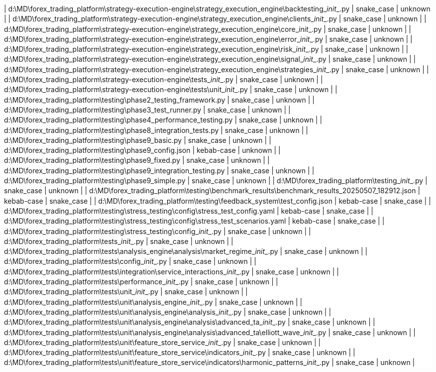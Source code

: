| d:\MD\forex_trading_platform\strategy-execution-engine\strategy_execution_engine\backtesting\__init__.py | snake_case | unknown |
| d:\MD\forex_trading_platform\strategy-execution-engine\strategy_execution_engine\clients\__init__.py | snake_case | unknown |
| d:\MD\forex_trading_platform\strategy-execution-engine\strategy_execution_engine\core\__init__.py | snake_case | unknown |
| d:\MD\forex_trading_platform\strategy-execution-engine\strategy_execution_engine\error\__init__.py | snake_case | unknown |
| d:\MD\forex_trading_platform\strategy-execution-engine\strategy_execution_engine\risk\__init__.py | snake_case | unknown |
| d:\MD\forex_trading_platform\strategy-execution-engine\strategy_execution_engine\signal\__init__.py | snake_case | unknown |
| d:\MD\forex_trading_platform\strategy-execution-engine\strategy_execution_engine\strategies\__init__.py | snake_case | unknown |
| d:\MD\forex_trading_platform\strategy-execution-engine\tests\__init__.py | snake_case | unknown |
| d:\MD\forex_trading_platform\strategy-execution-engine\tests\unit\__init__.py | snake_case | unknown |
| d:\MD\forex_trading_platform\testing\phase2_testing_framework.py | snake_case | unknown |
| d:\MD\forex_trading_platform\testing\phase3_test_runner.py | snake_case | unknown |
| d:\MD\forex_trading_platform\testing\phase4_performance_testing.py | snake_case | unknown |
| d:\MD\forex_trading_platform\testing\phase8_integration_tests.py | snake_case | unknown |
| d:\MD\forex_trading_platform\testing\phase9_basic.py | snake_case | unknown |
| d:\MD\forex_trading_platform\testing\phase9_config.json | kebab-case | unknown |
| d:\MD\forex_trading_platform\testing\phase9_fixed.py | snake_case | unknown |
| d:\MD\forex_trading_platform\testing\phase9_integration_testing.py | snake_case | unknown |
| d:\MD\forex_trading_platform\testing\phase9_simple.py | snake_case | unknown |
| d:\MD\forex_trading_platform\testing\__init__.py | snake_case | unknown |
| d:\MD\forex_trading_platform\testing\benchmark_results\benchmark_results_20250507_182912.json | kebab-case | snake_case |
| d:\MD\forex_trading_platform\testing\feedback_system\test_config.json | kebab-case | snake_case |
| d:\MD\forex_trading_platform\testing\stress_testing\config\stress_test_config.yaml | kebab-case | snake_case |
| d:\MD\forex_trading_platform\testing\stress_testing\config\stress_test_scenarios.yaml | kebab-case | snake_case |
| d:\MD\forex_trading_platform\testing\stress_testing\config\__init__.py | snake_case | unknown |
| d:\MD\forex_trading_platform\tests\__init__.py | snake_case | unknown |
| d:\MD\forex_trading_platform\tests\analysis_engine\analysis\market_regime\__init__.py | snake_case | unknown |
| d:\MD\forex_trading_platform\tests\config\__init__.py | snake_case | unknown |
| d:\MD\forex_trading_platform\tests\integration\service_interactions\__init__.py | snake_case | unknown |
| d:\MD\forex_trading_platform\tests\performance\__init__.py | snake_case | unknown |
| d:\MD\forex_trading_platform\tests\unit\__init__.py | snake_case | unknown |
| d:\MD\forex_trading_platform\tests\unit\analysis_engine\__init__.py | snake_case | unknown |
| d:\MD\forex_trading_platform\tests\unit\analysis_engine\analysis\__init__.py | snake_case | unknown |
| d:\MD\forex_trading_platform\tests\unit\analysis_engine\analysis\advanced_ta\__init__.py | snake_case | unknown |
| d:\MD\forex_trading_platform\tests\unit\analysis_engine\analysis\advanced_ta\elliott_wave\__init__.py | snake_case | unknown |
| d:\MD\forex_trading_platform\tests\unit\feature_store_service\__init__.py | snake_case | unknown |
| d:\MD\forex_trading_platform\tests\unit\feature_store_service\indicators\__init__.py | snake_case | unknown |
| d:\MD\forex_trading_platform\tests\unit\feature_store_service\indicators\harmonic_patterns\__init__.py | snake_case | unknown |